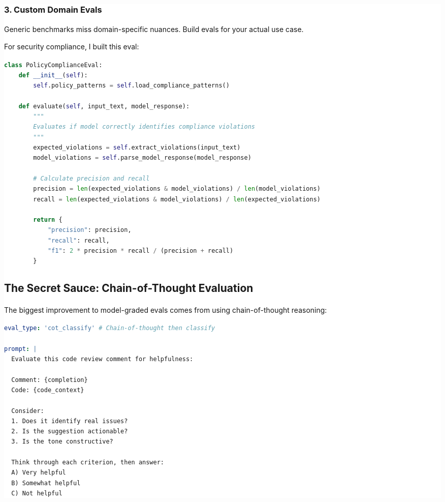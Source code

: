 ### 3. Custom Domain Evals

Generic benchmarks miss domain-specific nuances. Build evals for your actual use case.

For security compliance, I built this eval:

```python
class PolicyComplianceEval:
    def __init__(self):
        self.policy_patterns = self.load_compliance_patterns()

    def evaluate(self, input_text, model_response):
        """
        Evaluates if model correctly identifies compliance violations
        """
        expected_violations = self.extract_violations(input_text)
        model_violations = self.parse_model_response(model_response)

        # Calculate precision and recall
        precision = len(expected_violations & model_violations) / len(model_violations)
        recall = len(expected_violations & model_violations) / len(expected_violations)

        return {
            "precision": precision,
            "recall": recall,
            "f1": 2 * precision * recall / (precision + recall)
        }
```

## The Secret Sauce: Chain-of-Thought Evaluation

The biggest improvement to model-graded evals comes from using chain-of-thought reasoning:

```yaml
eval_type: 'cot_classify' # Chain-of-thought then classify

prompt: |
  Evaluate this code review comment for helpfulness:

  Comment: {completion}
  Code: {code_context}

  Consider:
  1. Does it identify real issues?
  2. Is the suggestion actionable?
  3. Is the tone constructive?

  Think through each criterion, then answer:
  A) Very helpful
  B) Somewhat helpful  
  C) Not helpful
```
